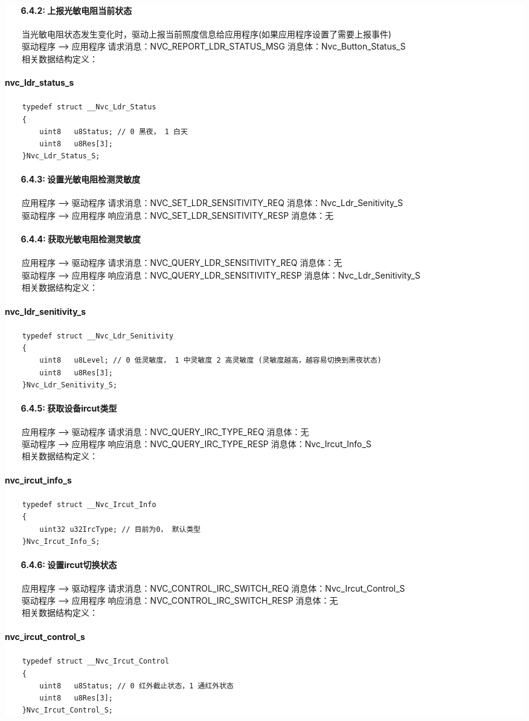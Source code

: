 #### **&nbsp;&nbsp;&nbsp;&nbsp;&nbsp;&nbsp;&nbsp;&nbsp;6.4.2:&nbsp;上报光敏电阻当前状态**
&emsp;&emsp;当光敏电阻状态发生变化时，驱动上报当前照度信息给应用程序(如果应用程序设置了需要上报事件)   
&emsp;&emsp;驱动程序 --> 应用程序 请求消息：NVC_REPORT_LDR_STATUS_MSG 消息体：Nvc_Button_Status_S  
&emsp;&emsp;相关数据结构定义：   
#### **nvc_ldr_status_s**
		typedef struct __Nvc_Ldr_Status
        {
        	uint8	u8Status; // 0 黑夜， 1 白天
			uint8	u8Res[3];
        }Nvc_Ldr_Status_S;

#### **&nbsp;&nbsp;&nbsp;&nbsp;&nbsp;&nbsp;&nbsp;&nbsp;6.4.3:&nbsp;设置光敏电阻检测灵敏度**
&emsp;&emsp;应用程序 --> 驱动程序 请求消息：NVC_SET_LDR_SENSITIVITY_REQ 消息体：Nvc_Ldr_Senitivity_S      
&emsp;&emsp;驱动程序 --> 应用程序 响应消息：NVC_SET_LDR_SENSITIVITY_RESP 消息体：无  

#### **&nbsp;&nbsp;&nbsp;&nbsp;&nbsp;&nbsp;&nbsp;&nbsp;6.4.4:&nbsp;获取光敏电阻检测灵敏度**
&emsp;&emsp;应用程序 --> 驱动程序 请求消息：NVC_QUERY_LDR_SENSITIVITY_REQ 消息体：无           
&emsp;&emsp;驱动程序 --> 应用程序 响应消息：NVC_QUERY_LDR_SENSITIVITY_RESP 消息体：Nvc_Ldr_Senitivity_S    
&emsp;&emsp;相关数据结构定义：   
#### **nvc_ldr_senitivity_s**
		typedef struct __Nvc_Ldr_Senitivity
        {
        	uint8	u8Level; // 0 低灵敏度， 1 中灵敏度 2 高灵敏度 (灵敏度越高，越容易切换到黑夜状态)
			uint8	u8Res[3];
        }Nvc_Ldr_Senitivity_S;

#### **&nbsp;&nbsp;&nbsp;&nbsp;&nbsp;&nbsp;&nbsp;&nbsp;6.4.5:&nbsp;获取设备ircut类型**
&emsp;&emsp;应用程序 --> 驱动程序 请求消息：NVC_QUERY_IRC_TYPE_REQ 消息体：无           
&emsp;&emsp;驱动程序 --> 应用程序 响应消息：NVC_QUERY_IRC_TYPE_RESP 消息体：Nvc_Ircut_Info_S   
&emsp;&emsp;相关数据结构定义：   
#### **nvc_ircut_info_s**
		typedef struct __Nvc_Ircut_Info
        {
        	uint32 u32IrcType; // 目前为0， 默认类型
        }Nvc_Ircut_Info_S;

#### **&nbsp;&nbsp;&nbsp;&nbsp;&nbsp;&nbsp;&nbsp;&nbsp;6.4.6:&nbsp;设置ircut切换状态**
&emsp;&emsp;应用程序 --> 驱动程序 请求消息：NVC_CONTROL_IRC_SWITCH_REQ 消息体：Nvc_Ircut_Control_S           
&emsp;&emsp;驱动程序 --> 应用程序 响应消息：NVC_CONTROL_IRC_SWITCH_RESP 消息体：无   
&emsp;&emsp;相关数据结构定义：   
#### **nvc_ircut_control_s**
		typedef struct __Nvc_Ircut_Control
        {
        	uint8	u8Status; // 0 红外截止状态，1 通红外状态
			uint8	u8Res[3];
        }Nvc_Ircut_Control_S;
